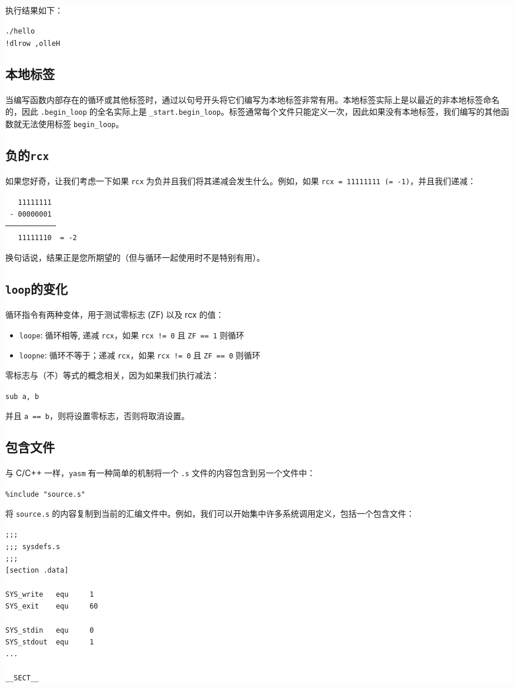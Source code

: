 执行结果如下：

```
./hello
!dlrow ,olleH
```

## 本地标签

当编写函数内部存在的循环或其他标签时，通过以句号开头将它们编写为本地标签非常有用。本地标签实际上是以最近的非本地标签命名的，因此 ```.begin_loop``` 的全名实际上是 ```_start.begin_loop```。标签通常每个文件只能定义一次，因此如果没有本地标签，我们编写的其他函数就无法使用标签 ```begin_loop```。


## 负的```rcx```

如果您好奇，让我们考虑一下如果 ```rcx``` 为负并且我们将其递减会发生什么。例如，如果 ```rcx = 11111111 (= -1)```，并且我们递减：

```shell
   11111111
 - 00000001
────────────
   11111110  = -2
```

换句话说，结果正是您所期望的（但与循环一起使用时不是特别有用）。

## ```loop```的变化

循环指令有两种变体，用于测试零标志 (ZF) 以及 rcx 的值：

- ```loope```: 循环相等, 递减 ```rcx```，如果 ```rcx != 0``` 且 ```ZF == 1``` 则循环

- ```loopne```: 循环不等于；递减 ```rcx```，如果 ```rcx != 0``` 且 ```ZF == 0``` 则循环

零标志与（不）等式的概念相关，因为如果我们执行减法：

```x86asm
sub a, b
```

并且 ```a == b```，则将设置零标志，否则将取消设置。

## 包含文件

与 C/C++ 一样，```yasm``` 有一种简单的机制将一个 ```.s``` 文件的内容包含到另一个文件中：

```x86asm
%include "source.s"
```

将 ```source.s``` 的内容复制到当前的汇编文件中。例如，我们可以开始集中许多系统调用定义，包括一个包含文件：

```x86asm
;;;
;;; sysdefs.s
;;;
[section .data]

SYS_write   equ     1
SYS_exit    equ     60

SYS_stdin   equ     0
SYS_stdout  equ     1
...

__SECT__
```

